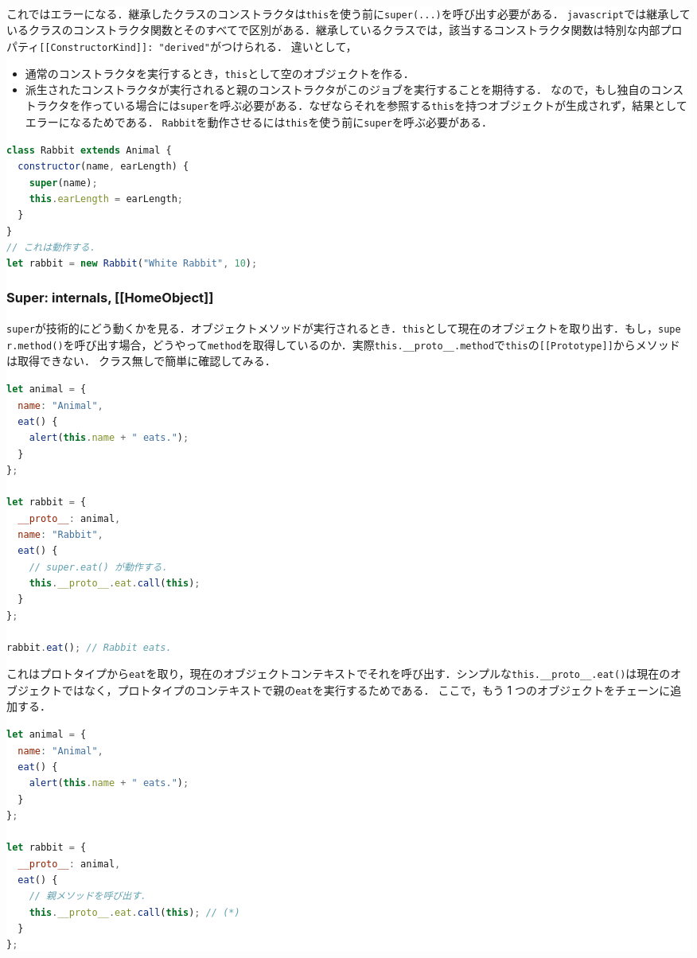 これではエラーになる．継承したクラスのコンストラクタは`this`を使う前に`super(...)`を呼び出す必要がある．
`javascript`では継承しているクラスのコンストラクタ関数とそのすべてで区別がある．継承しているクラスでは，該当するコンストラクタ関数は特別な内部プロパティ`[[ConstructorKind]]: "derived"`がつけられる．
違いとして，

- 通常のコンストラクタを実行するとき，`this`として空のオブジェクトを作る．
- 派生されたコンストラクタが実行されると親のコンストラクタがこのジョブを実行することを期待する．
  なので，もし独自のコンストラクタを作っている場合には`super`を呼ぶ必要がある．なぜならそれを参照する`this`を持つオブジェクトが生成されず，結果としてエラーになるためである．
  `Rabbit`を動作させるには`this`を使う前に`super`を呼ぶ必要がある．

```javascript
class Rabbit extends Animal {
  constructor(name, earLength) {
    super(name);
    this.earLength = earLength;
  }
}
// これは動作する．
let rabbit = new Rabbit("White Rabbit", 10);
```

### Super: internals, [[HomeObject]]

`super`が技術的にどう動くかを見る．オブジェクトメソッドが実行されるとき．`this`として現在のオブジェクトを取り出す．もし，`super.method()`を呼び出す場合，どうやって`method`を取得しているのか．実際`this.__proto__.method`で`this`の`[[Prototype]]`からメソッドは取得できない．
クラス無しで簡単に確認してみる．

```javascript
let animal = {
  name: "Animal",
  eat() {
    alert(this.name + " eats.");
  }
};

let rabbit = {
  __proto__: animal,
  name: "Rabbit",
  eat() {
    // super.eat() が動作する．
    this.__proto__.eat.call(this);
  }
};

rabbit.eat(); // Rabbit eats.
```

これはプロトタイプから`eat`を取り，現在のオブジェクトコンテキストでそれを呼び出す．シンプルな`this.__proto__.eat()`は現在のオブジェクトではなく，プロトタイプのコンテキストで親の`eat`を実行するためである．
ここで，もう 1 つのオブジェクトをチェーンに追加する．

```javascript
let animal = {
  name: "Animal",
  eat() {
    alert(this.name + " eats.");
  }
};

let rabbit = {
  __proto__: animal,
  eat() {
    // 親メソッドを呼び出す．
    this.__proto__.eat.call(this); // (*)
  }
};

```